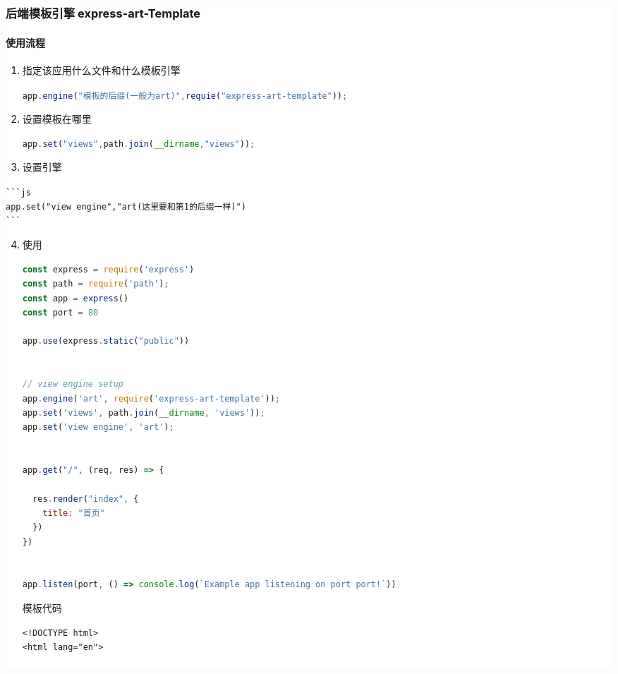 

### 后端模板引擎 express-art-Template



#### 使用流程



1.  指定该应用什么文件和什么模板引擎

    ```js
    app.engine("模板的后缀(一般为art)",requie("express-art-template"));
    ```

2.  设置模板在哪里

    ```js
    app.set("views",path.join(__dirname,"views"));
    ```

3.   设置引擎

    ```js
    app.set("view engine","art(这里要和第1的后缀一样)")
    ```

    

4.  使用

    ```js
    const express = require('express')
    const path = require('path');
    const app = express()
    const port = 80
    
    app.use(express.static("public"))
    
    
    // view engine setup
    app.engine('art', require('express-art-template'));
    app.set('views', path.join(__dirname, 'views'));
    app.set('view engine', 'art');
    
    
    app.get("/", (req, res) => {
    
      res.render("index", {
        title: "首页"
      })
    })
    
    
    app.listen(port, () => console.log(`Example app listening on port port!`))
    ```

      

    模板代码

    ```art
    <!DOCTYPE html>
    <html lang="en">
    